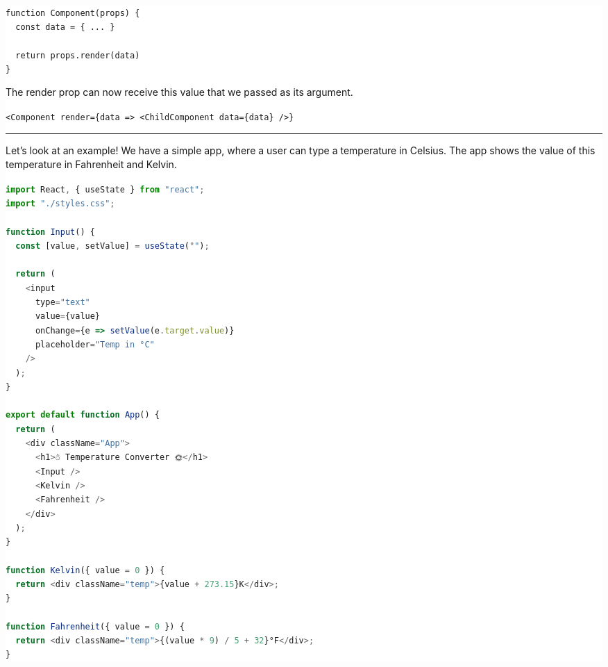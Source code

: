 ```
function Component(props) {
  const data = { ... }

  return props.render(data)
}
```

The render prop can now receive this value that we passed as its argument.

```
<Component render={data => <ChildComponent data={data} />}
```

- - -

Let’s look at an example! We have a simple app, where a user can type a temperature in Celsius. The app shows the value of this temperature in Fahrenheit and Kelvin.

```javascript
import React, { useState } from "react";
import "./styles.css";

function Input() {
  const [value, setValue] = useState("");

  return (
    <input
      type="text"
      value={value}
      onChange={e => setValue(e.target.value)}
      placeholder="Temp in °C"
    />
  );
}

export default function App() {
  return (
    <div className="App">
      <h1>☃️ Temperature Converter 🌞</h1>
      <Input />
      <Kelvin />
      <Fahrenheit />
    </div>
  );
}

function Kelvin({ value = 0 }) {
  return <div className="temp">{value + 273.15}K</div>;
}

function Fahrenheit({ value = 0 }) {
  return <div className="temp">{(value * 9) / 5 + 32}°F</div>;
}
```
